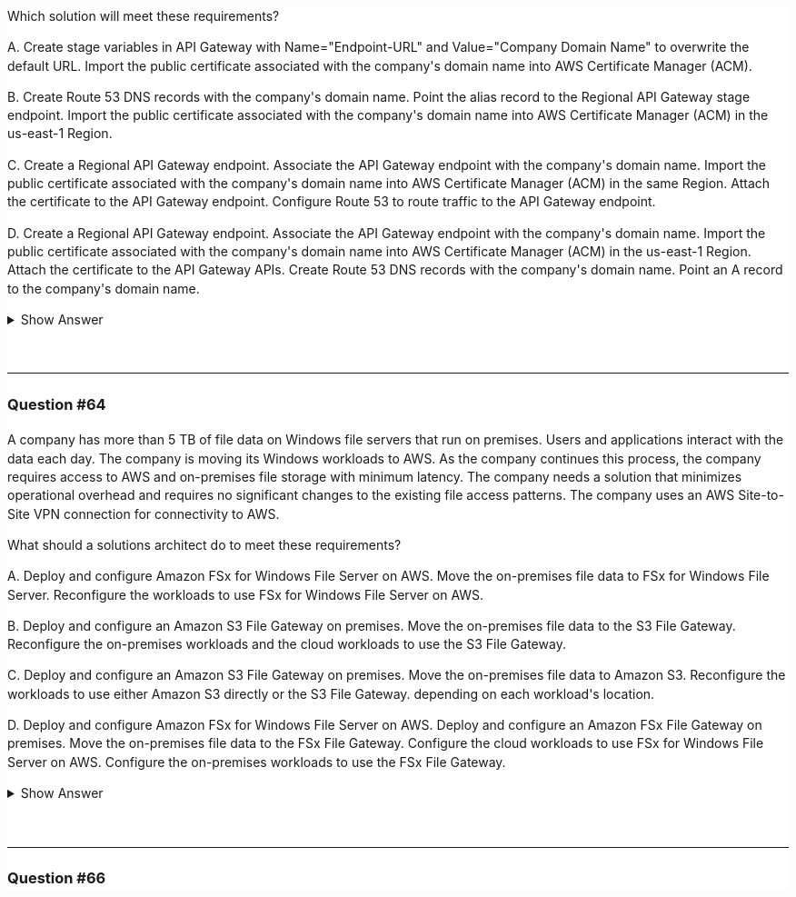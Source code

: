 Which solution will meet these requirements?

A. Create stage variables in API Gateway with Name="Endpoint-URL" and Value="Company Domain Name" to overwrite the default URL. Import the public certificate associated with the company's domain name into AWS Certificate Manager (ACM).

B. Create Route 53 DNS records with the company's domain name. Point the alias record to the Regional API Gateway stage endpoint. Import the public certificate associated with the company's domain name into AWS Certificate Manager (ACM) in the us-east-1 Region.

C. Create a Regional API Gateway endpoint. Associate the API Gateway endpoint with the company's domain name. Import the public certificate associated with the company's domain name into AWS Certificate Manager (ACM) in the same Region. Attach the certificate to the API Gateway endpoint. Configure Route 53 to route traffic to the API Gateway endpoint.

D. Create a Regional API Gateway endpoint. Associate the API Gateway endpoint with the company's domain name. Import the public certificate associated with the company's domain name into AWS Certificate Manager (ACM) in the us-east-1 Region. Attach the certificate to the API Gateway APIs. Create Route 53 DNS records with the company's domain name. Point an A record to the company's domain name.
<details><summary>Show Answer</summary></details>

<br><hr>

### Question #64

A company has more than 5 TB of file data on Windows file servers that run on premises. Users and applications interact with the data each day.
The company is moving its Windows workloads to AWS. As the company continues this process, the company requires access to AWS and on-premises file storage with minimum latency. The company needs a solution that minimizes operational overhead and requires no significant changes to the existing file access patterns. The company uses an AWS Site-to-Site VPN connection for connectivity to AWS.

What should a solutions architect do to meet these requirements?

A. Deploy and configure Amazon FSx for Windows File Server on AWS. Move the on-premises file data to FSx for Windows File Server. Reconfigure the workloads to use FSx for Windows File Server on AWS.

B. Deploy and configure an Amazon S3 File Gateway on premises. Move the on-premises file data to the S3 File Gateway. Reconfigure the on-premises workloads and the cloud workloads to use the S3 File Gateway.

C. Deploy and configure an Amazon S3 File Gateway on premises. Move the on-premises file data to Amazon S3. Reconfigure the workloads to use either Amazon S3 directly or the S3 File Gateway. depending on each workload's location.

D. Deploy and configure Amazon FSx for Windows File Server on AWS. Deploy and configure an Amazon FSx File Gateway on premises. Move the on-premises file data to the FSx File Gateway. Configure the cloud workloads to use FSx for Windows File Server on AWS. Configure the on-premises workloads to use the FSx File Gateway.

<details><summary>Show Answer</summary></details>

<br><hr>



### Question #66
